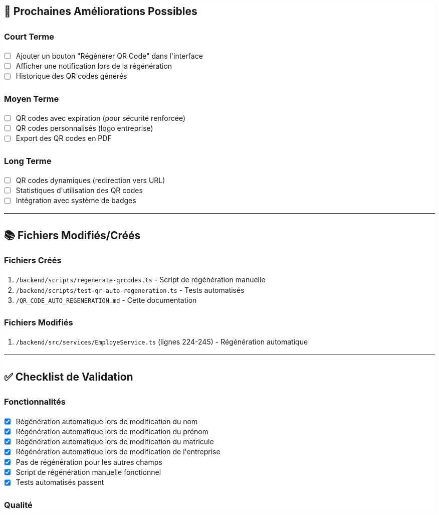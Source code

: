 
## 🎯 Prochaines Améliorations Possibles

### Court Terme

- [ ] Ajouter un bouton "Régénérer QR Code" dans l'interface
- [ ] Afficher une notification lors de la régénération
- [ ] Historique des QR codes générés

### Moyen Terme

- [ ] QR codes avec expiration (pour sécurité renforcée)
- [ ] QR codes personnalisés (logo entreprise)
- [ ] Export des QR codes en PDF

### Long Terme

- [ ] QR codes dynamiques (redirection vers URL)
- [ ] Statistiques d'utilisation des QR codes
- [ ] Intégration avec système de badges

---

## 📚 Fichiers Modifiés/Créés

### Fichiers Créés

1. `/backend/scripts/regenerate-qrcodes.ts` - Script de régénération manuelle
2. `/backend/scripts/test-qr-auto-regeneration.ts` - Tests automatisés
3. `/QR_CODE_AUTO_REGENERATION.md` - Cette documentation

### Fichiers Modifiés

1. `/backend/src/services/EmployeService.ts` (lignes 224-245) - Régénération automatique

---

## ✅ Checklist de Validation

### Fonctionnalités

- [x] Régénération automatique lors de modification du nom
- [x] Régénération automatique lors de modification du prénom
- [x] Régénération automatique lors de modification du matricule
- [x] Régénération automatique lors de modification de l'entreprise
- [x] Pas de régénération pour les autres champs
- [x] Script de régénération manuelle fonctionnel
- [x] Tests automatisés passent

### Qualité

